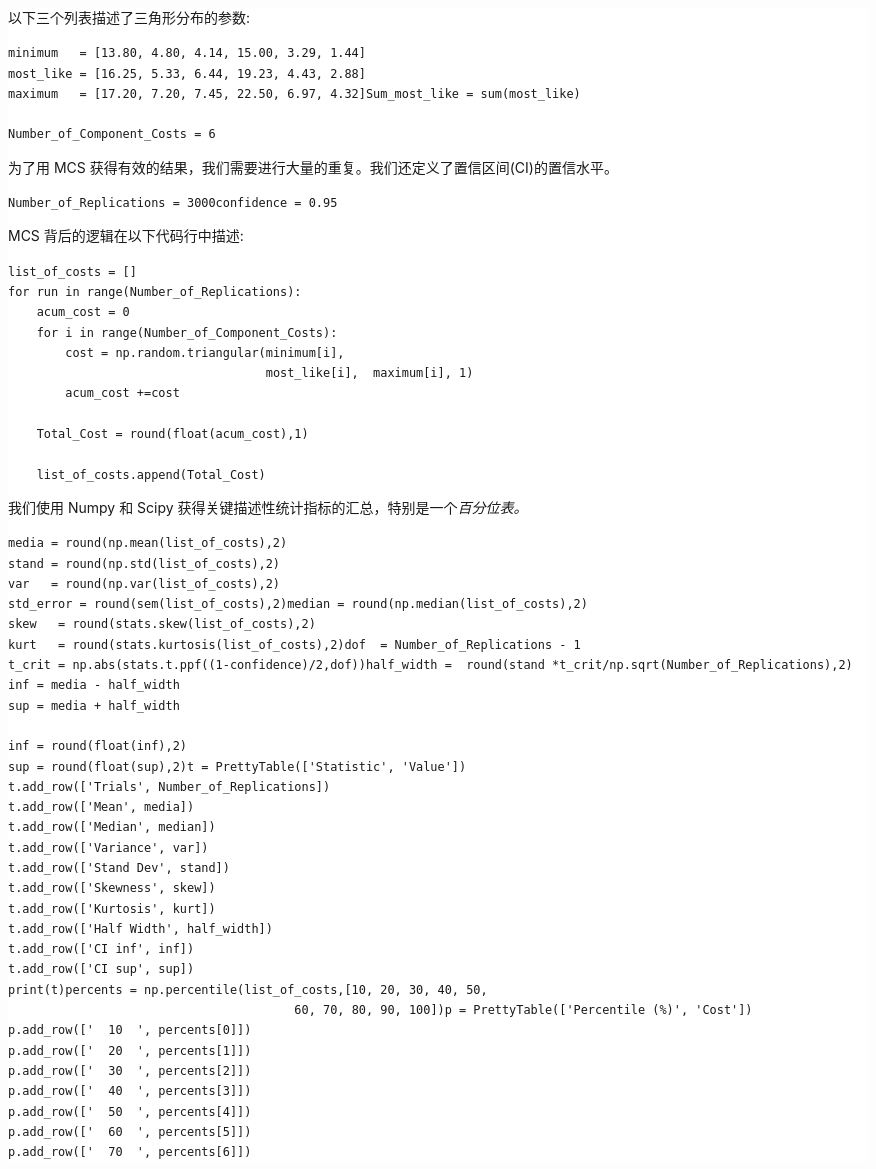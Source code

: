 以下三个列表描述了三角形分布的参数:

```
minimum   = [13.80, 4.80, 4.14, 15.00, 3.29, 1.44]
most_like = [16.25, 5.33, 6.44, 19.23, 4.43, 2.88]
maximum   = [17.20, 7.20, 7.45, 22.50, 6.97, 4.32]Sum_most_like = sum(most_like)

Number_of_Component_Costs = 6
```

为了用 MCS 获得有效的结果，我们需要进行大量的重复。我们还定义了置信区间(CI)的置信水平。

```
Number_of_Replications = 3000confidence = 0.95
```

MCS 背后的逻辑在以下代码行中描述:

```
list_of_costs = []
for run in range(Number_of_Replications):
    acum_cost = 0
    for i in range(Number_of_Component_Costs):
        cost = np.random.triangular(minimum[i], 
                                    most_like[i],  maximum[i], 1)
        acum_cost +=cost

    Total_Cost = round(float(acum_cost),1)

    list_of_costs.append(Total_Cost)
```

我们使用 Numpy 和 Scipy 获得关键描述性统计指标的汇总，特别是一个*百分位表。*

```
media = round(np.mean(list_of_costs),2)
stand = round(np.std(list_of_costs),2)
var   = round(np.var(list_of_costs),2) 
std_error = round(sem(list_of_costs),2)median = round(np.median(list_of_costs),2)
skew   = round(stats.skew(list_of_costs),2)
kurt   = round(stats.kurtosis(list_of_costs),2)dof  = Number_of_Replications - 1    
t_crit = np.abs(stats.t.ppf((1-confidence)/2,dof))half_width =  round(stand *t_crit/np.sqrt(Number_of_Replications),2)  
inf = media - half_width
sup = media + half_width  

inf = round(float(inf),2)
sup = round(float(sup),2)t = PrettyTable(['Statistic', 'Value'])
t.add_row(['Trials', Number_of_Replications])
t.add_row(['Mean', media])
t.add_row(['Median', median])
t.add_row(['Variance', var])
t.add_row(['Stand Dev', stand])
t.add_row(['Skewness', skew])
t.add_row(['Kurtosis', kurt])
t.add_row(['Half Width', half_width])
t.add_row(['CI inf', inf])
t.add_row(['CI sup', sup])
print(t)percents = np.percentile(list_of_costs,[10, 20, 30, 40, 50, 
                                        60, 70, 80, 90, 100])p = PrettyTable(['Percentile (%)', 'Cost'])
p.add_row(['  10  ', percents[0]])
p.add_row(['  20  ', percents[1]])
p.add_row(['  30  ', percents[2]])
p.add_row(['  40  ', percents[3]])
p.add_row(['  50  ', percents[4]])
p.add_row(['  60  ', percents[5]])
p.add_row(['  70  ', percents[6]])
```